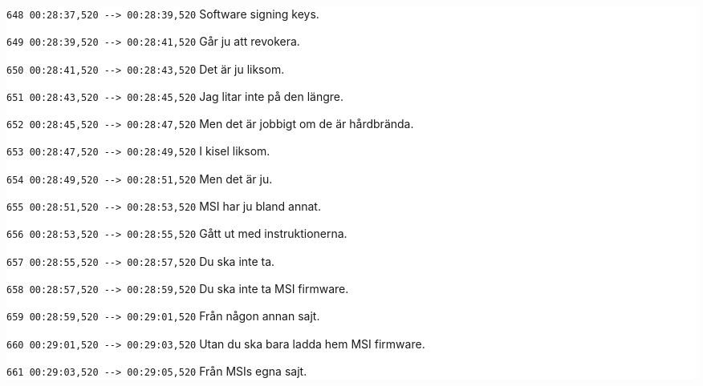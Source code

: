 

`648 00:28:37,520 --> 00:28:39,520`
Software signing keys.



`649 00:28:39,520 --> 00:28:41,520`
Går ju att revokera.



`650 00:28:41,520 --> 00:28:43,520`
Det är ju liksom.



`651 00:28:43,520 --> 00:28:45,520`
Jag litar inte på den längre.



`652 00:28:45,520 --> 00:28:47,520`
Men det är jobbigt om de är hårdbrända.



`653 00:28:47,520 --> 00:28:49,520`
I kisel liksom.



`654 00:28:49,520 --> 00:28:51,520`
Men det är ju.



`655 00:28:51,520 --> 00:28:53,520`
MSI har ju bland annat.



`656 00:28:53,520 --> 00:28:55,520`
Gått ut med instruktionerna.



`657 00:28:55,520 --> 00:28:57,520`
Du ska inte ta.



`658 00:28:57,520 --> 00:28:59,520`
Du ska inte ta MSI firmware.



`659 00:28:59,520 --> 00:29:01,520`
Från någon annan sajt.



`660 00:29:01,520 --> 00:29:03,520`
Utan du ska bara ladda hem MSI firmware.



`661 00:29:03,520 --> 00:29:05,520`
Från MSIs egna sajt.
